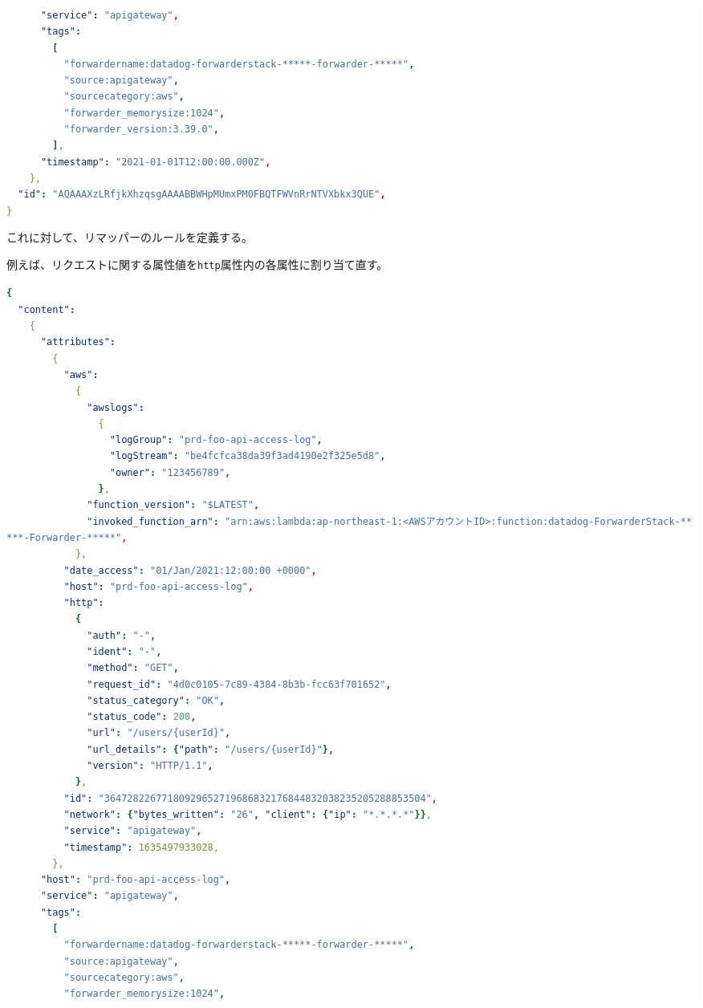 ```yaml
      "service": "apigateway",
      "tags":
        [
          "forwardername:datadog-forwarderstack-*****-forwarder-*****",
          "source:apigateway",
          "sourcecategory:aws",
          "forwarder_memorysize:1024",
          "forwarder_version:3.39.0",
        ],
      "timestamp": "2021-01-01T12:00:00.000Z",
    },
  "id": "AQAAAXzLRfjkXhzqsgAAAABBWHpMUmxPM0FBQTFWVnRrNTVXbkx3QUE",
}
```

これに対して、リマッパーのルールを定義する。

例えば、リクエストに関する属性値を`http`属性内の各属性に割り当て直す。

```yaml
{
  "content":
    {
      "attributes":
        {
          "aws":
            {
              "awslogs":
                {
                  "logGroup": "prd-foo-api-access-log",
                  "logStream": "be4fcfca38da39f3ad4190e2f325e5d8",
                  "owner": "123456789",
                },
              "function_version": "$LATEST",
              "invoked_function_arn": "arn:aws:lambda:ap-northeast-1:<AWSアカウントID>:function:datadog-ForwarderStack-*****-Forwarder-*****",
            },
          "date_access": "01/Jan/2021:12:00:00 +0000",
          "host": "prd-foo-api-access-log",
          "http":
            {
              "auth": "-",
              "ident": "-",
              "method": "GET",
              "request_id": "4d0c0105-7c89-4384-8b3b-fcc63f701652",
              "status_category": "OK",
              "status_code": 200,
              "url": "/users/{userId}",
              "url_details": {"path": "/users/{userId}"},
              "version": "HTTP/1.1",
            },
          "id": "36472822677180929652719686832176844832038235205288853504",
          "network": {"bytes_written": "26", "client": {"ip": "*.*.*.*"}},
          "service": "apigateway",
          "timestamp": 1635497933028,
        },
      "host": "prd-foo-api-access-log",
      "service": "apigateway",
      "tags":
        [
          "forwardername:datadog-forwarderstack-*****-forwarder-*****",
          "source:apigateway",
          "sourcecategory:aws",
          "forwarder_memorysize:1024",
```